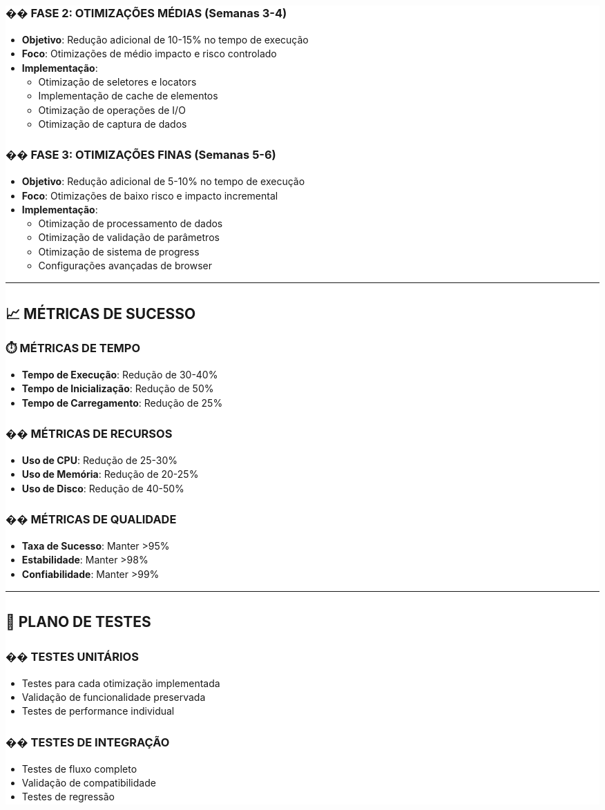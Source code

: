 ### **�� FASE 2: OTIMIZAÇÕES MÉDIAS (Semanas 3-4)**
- **Objetivo**: Redução adicional de 10-15% no tempo de execução
- **Foco**: Otimizações de médio impacto e risco controlado
- **Implementação**:
  - Otimização de seletores e locators
  - Implementação de cache de elementos
  - Otimização de operações de I/O
  - Otimização de captura de dados

### **�� FASE 3: OTIMIZAÇÕES FINAS (Semanas 5-6)**
- **Objetivo**: Redução adicional de 5-10% no tempo de execução
- **Foco**: Otimizações de baixo risco e impacto incremental
- **Implementação**:
  - Otimização de processamento de dados
  - Otimização de validação de parâmetros
  - Otimização de sistema de progress
  - Configurações avançadas de browser

---

## 📈 **MÉTRICAS DE SUCESSO**

### **⏱️ MÉTRICAS DE TEMPO**
- **Tempo de Execução**: Redução de 30-40%
- **Tempo de Inicialização**: Redução de 50%
- **Tempo de Carregamento**: Redução de 25%

### **�� MÉTRICAS DE RECURSOS**
- **Uso de CPU**: Redução de 25-30%
- **Uso de Memória**: Redução de 20-25%
- **Uso de Disco**: Redução de 40-50%

### **�� MÉTRICAS DE QUALIDADE**
- **Taxa de Sucesso**: Manter >95%
- **Estabilidade**: Manter >98%
- **Confiabilidade**: Manter >99%

---

## 🧪 **PLANO DE TESTES**

### **�� TESTES UNITÁRIOS**
- Testes para cada otimização implementada
- Validação de funcionalidade preservada
- Testes de performance individual

### **�� TESTES DE INTEGRAÇÃO**
- Testes de fluxo completo
- Validação de compatibilidade
- Testes de regressão
